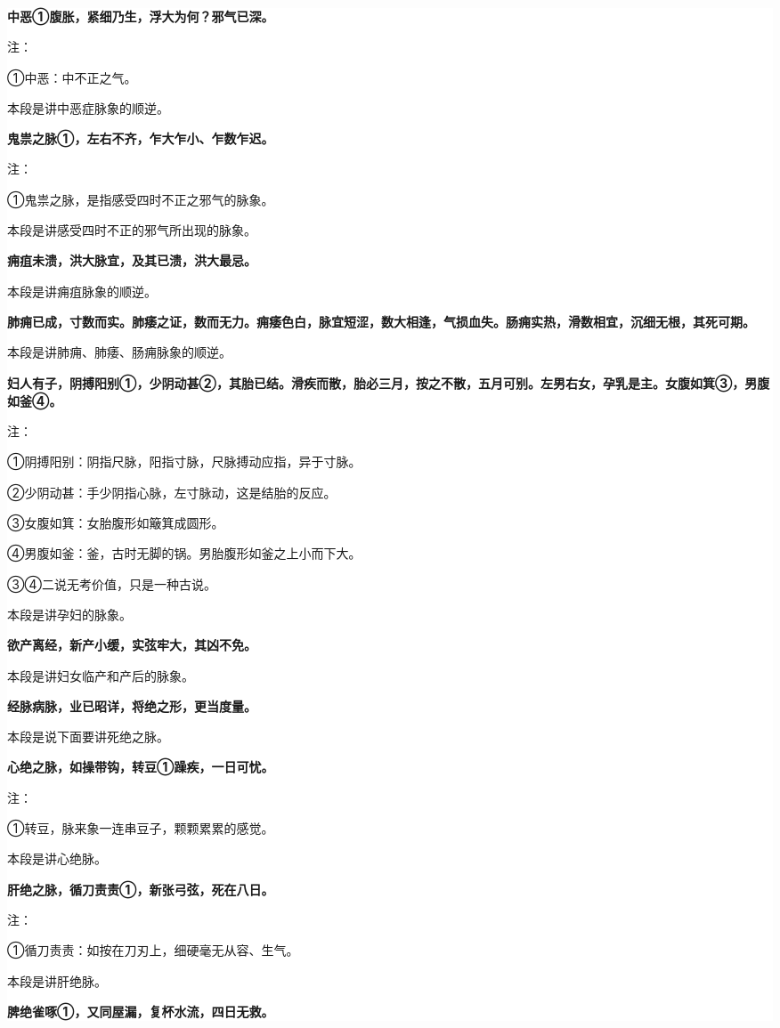 **中恶①腹胀，紧细乃生，浮大为何？邪气已深。**

注：

①中恶：中不正之气。

本段是讲中恶症脉象的顺逆。

**鬼祟之脉①，左右不齐，乍大乍小、乍数乍迟。**

注：

①鬼祟之脉，是指感受四时不正之邪气的脉象。

本段是讲感受四时不正的邪气所出现的脉象。

**痈疽未溃，洪大脉宜，及其已溃，洪大最忌。**

本段是讲痈疽脉象的顺逆。

**肺痈已成，寸数而实。肺痿之证，数而无力。痈痿色白，脉宜短涩，数大相逢，气损血失。肠痈实热，滑数相宜，沉细无根，其死可期。**

本段是讲肺痈、肺痿、肠痈脉象的顺逆。

**妇人有子，阴搏阳别①，少阴动甚②，其胎已结。滑疾而散，胎必三月，按之不散，五月可别。左男右女，孕乳是主。女腹如箕③，男腹如釜④。**

注：

①阴搏阳别：阴指尺脉，阳指寸脉，尺脉搏动应指，异于寸脉。

②少阴动甚：手少阴指心脉，左寸脉动，这是结胎的反应。

③女腹如箕：女胎腹形如簸箕成圆形。

④男腹如釜：釜，古时无脚的锅。男胎腹形如釜之上小而下大。

③④二说无考价值，只是一种古说。

本段是讲孕妇的脉象。

**欲产离经，新产小缓，实弦牢大，其凶不免。**

本段是讲妇女临产和产后的脉象。

**经脉病脉，业已昭详，将绝之形，更当度量。**

本段是说下面要讲死绝之脉。

**心绝之脉，如操带钩，转豆①躁疾，一日可忧。**

注：

①转豆，脉来象一连串豆子，颗颗累累的感觉。

本段是讲心绝脉。

**肝绝之脉，循刀责责①，新张弓弦，死在八日。**

注：

①循刀责责：如按在刀刃上，细硬毫无从容、生气。

本段是讲肝绝脉。

**脾绝雀啄①，又同屋漏，复杯水流，四日无救。**
